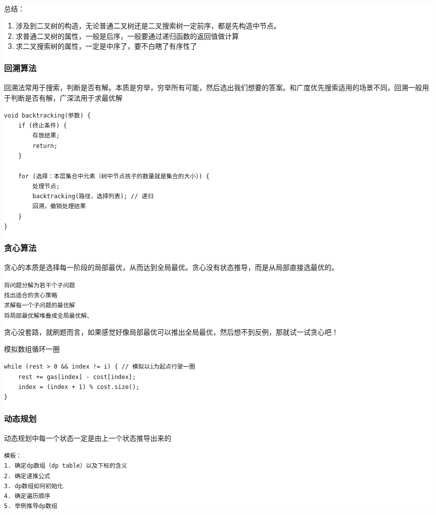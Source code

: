总结：
1. 涉及到二叉树的构造，无论普通二叉树还是二叉搜索树一定前序，都是先构造中节点。
2. 求普通二叉树的属性，一般是后序，一般要通过递归函数的返回值做计算
3. 求二叉搜索树的属性，一定是中序了，要不白瞎了有序性了

### 回溯算法

回溯法常用于搜索，判断是否有解。本质是穷举，穷举所有可能，然后选出我们想要的答案。和广度优先搜索适用的场景不同，回溯一般用于判断是否有解，广深法用于求最优解 

```python3
void backtracking(参数) {
    if (终止条件) {
        存放结果;
        return;
    }

    for (选择：本层集合中元素（树中节点孩子的数量就是集合的大小）) {
        处理节点;
        backtracking(路径，选择列表); // 递归
        回溯，撤销处理结果
    }
}
```

### 贪心算法

贪心的本质是选择每一阶段的局部最优，从而达到全局最优。贪心没有状态推导，而是从局部直接选最优的。

    将问题分解为若干个子问题
    找出适合的贪心策略
    求解每一个子问题的最优解
    将局部最优解堆叠成全局最优解、

贪心没套路，就刷题而言，如果感觉好像局部最优可以推出全局最优，然后想不到反例，那就试一试贪心吧！

模拟数组循环一圈

``` python3
while (rest > 0 && index != i) { // 模拟以i为起点行驶一圈
    rest += gas[index] - cost[index];
    index = (index + 1) % cost.size();
}
```

### 动态规划

动态规划中每一个状态一定是由上一个状态推导出来的

    模板：
    1. 确定dp数组（dp table）以及下标的含义
    2. 确定递推公式
    3. dp数组如何初始化
    4. 确定遍历顺序
    5. 举例推导dp数组

